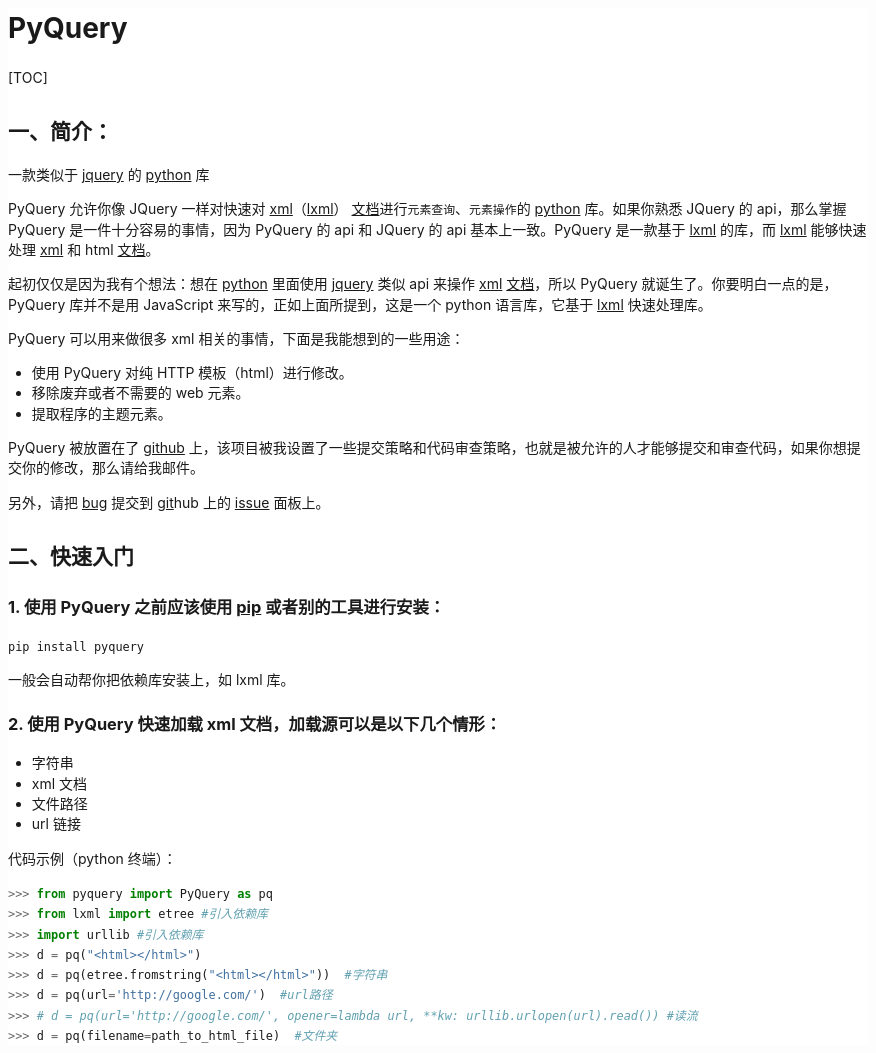 # PyQuery 

[TOC]

## 一、简介：

一款类似于 [jquery](https://tianshimanbu.com/tag/jquery/) 的 [python](https://tianshimanbu.com/tag/python/) 库

PyQuery 允许你像 JQuery 一样对快速对 [xml](https://tianshimanbu.com/tag/xml/)（[lxml](https://tianshimanbu.com/tag/lxml/)） [文档](https://tianshimanbu.com/tag/文档/)进行`元素查询`、`元素操作`的 [python](https://tianshimanbu.com/tag/python/) 库。如果你熟悉 JQuery 的 api，那么掌握 PyQuery 是一件十分容易的事情，因为 PyQuery 的 api 和 JQuery 的 api 基本上一致。PyQuery 是一款基于 [lxml](http://lxml.de/) 的库，而 [lxml](https://tianshimanbu.com/tag/lxml/) 能够快速处理 [xml](https://tianshimanbu.com/tag/xml/) 和 html [文档](https://tianshimanbu.com/tag/文档/)。

起初仅仅是因为我有个想法：想在 [python](https://tianshimanbu.com/tag/python/) 里面使用 [jquery](https://tianshimanbu.com/tag/jquery/) 类似 api 来操作 [xml](https://tianshimanbu.com/tag/xml/) [文档](https://tianshimanbu.com/tag/文档/)，所以 PyQuery 就诞生了。你要明白一点的是，PyQuery 库并不是用 JavaScript 来写的，正如上面所提到，这是一个 python 语言库，它基于 [lxml](https://tianshimanbu.com/tag/lxml/) 快速处理库。

PyQuery 可以用来做很多 xml 相关的事情，下面是我能想到的一些用途：

+  使用 PyQuery 对纯 HTTP 模板（html）进行修改。
+  移除废弃或者不需要的 web 元素。
+  提取程序的主题元素。

PyQuery 被放置在了 [github](https://github.com/gawel/pyquery/) 上，该项目被我设置了一些提交策略和代码审查策略，也就是被允许的人才能够提交和审查代码，如果你想提交你的修改，那么请给我邮件。

另外，请把 [bug](https://tianshimanbu.com/tag/bug/) 提交到 [git](https://tianshimanbu.com/tag/git/)hub 上的 [issue](https://github.com/gawel/pyquery/issues) 面板上。

## 二、快速入门

### 1. 使用 PyQuery 之前应该使用 [pip](https://tianshimanbu.com/tag/pip/) 或者别的工具进行安装：

```python
pip install pyquery
```

一般会自动帮你把依赖库安装上，如 lxml 库。

### 2. 使用 PyQuery 快速加载 xml 文档，加载源可以是以下几个情形：

+  字符串
+  xml 文档
+  文件路径
+  url 链接

代码示例（python 终端）：

```python
>>> from pyquery import PyQuery as pq
>>> from lxml import etree #引入依赖库
>>> import urllib #引入依赖库
>>> d = pq("<html></html>")
>>> d = pq(etree.fromstring("<html></html>"))  #字符串
>>> d = pq(url='http://google.com/')  #url路径
>>> # d = pq(url='http://google.com/', opener=lambda url, **kw: urllib.urlopen(url).read()) #读流
>>> d = pq(filename=path_to_html_file)  #文件夹
```
